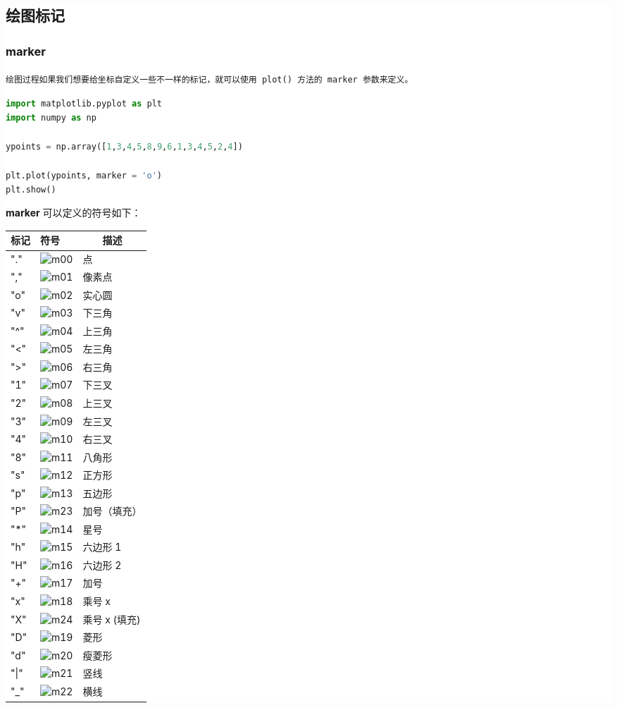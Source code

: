 ## 绘图标记

### marker

 	绘图过程如果我们想要给坐标自定义一些不一样的标记，就可以使用 plot() 方法的 marker 参数来定义。

```python
import matplotlib.pyplot as plt
import numpy as np

ypoints = np.array([1,3,4,5,8,9,6,1,3,4,5,2,4])

plt.plot(ypoints, marker = 'o')
plt.show()
```



**marker** 可以定义的符号如下：

| 标记               | 符号                                          | 描述                                         |
| :----------------- | :-------------------------------------------- | -------------------------------------------- |
| "."                | ![m00](https://www.runoob.com/images/m00.png) | 点                                           |
| ","                | ![m01](https://www.runoob.com/images/m01.png) | 像素点                                       |
| "o"                | ![m02](https://www.runoob.com/images/m02.png) | 实心圆                                       |
| "v"                | ![m03](https://www.runoob.com/images/m03.png) | 下三角                                       |
| "^"                | ![m04](https://www.runoob.com/images/m04.png) | 上三角                                       |
| "<"                | ![m05](https://www.runoob.com/images/m05.png) | 左三角                                       |
| ">"                | ![m06](https://www.runoob.com/images/m06.png) | 右三角                                       |
| "1"                | ![m07](https://www.runoob.com/images/m07.png) | 下三叉                                       |
| "2"                | ![m08](https://www.runoob.com/images/m08.png) | 上三叉                                       |
| "3"                | ![m09](https://www.runoob.com/images/m09.png) | 左三叉                                       |
| "4"                | ![m10](https://www.runoob.com/images/m10.png) | 右三叉                                       |
| "8"                | ![m11](https://www.runoob.com/images/m11.png) | 八角形                                       |
| "s"                | ![m12](https://www.runoob.com/images/m12.png) | 正方形                                       |
| "p"                | ![m13](https://www.runoob.com/images/m13.png) | 五边形                                       |
| "P"                | ![m23](https://www.runoob.com/images/m23.png) | 加号（填充）                                 |
| "*"                | ![m14](https://www.runoob.com/images/m14.png) | 星号                                         |
| "h"                | ![m15](https://www.runoob.com/images/m15.png) | 六边形 1                                     |
| "H"                | ![m16](https://www.runoob.com/images/m16.png) | 六边形 2                                     |
| "+"                | ![m17](https://www.runoob.com/images/m17.png) | 加号                                         |
| "x"                | ![m18](https://www.runoob.com/images/m18.png) | 乘号 x                                       |
| "X"                | ![m24](https://www.runoob.com/images/m24.png) | 乘号 x (填充)                                |
| "D"                | ![m19](https://www.runoob.com/images/m19.png) | 菱形                                         |
| "d"                | ![m20](https://www.runoob.com/images/m20.png) | 瘦菱形                                       |
| "\|"               | ![m21](https://www.runoob.com/images/m21.png) | 竖线                                         |
| "_"                | ![m22](https://www.runoob.com/images/m22.png) | 横线                                         |